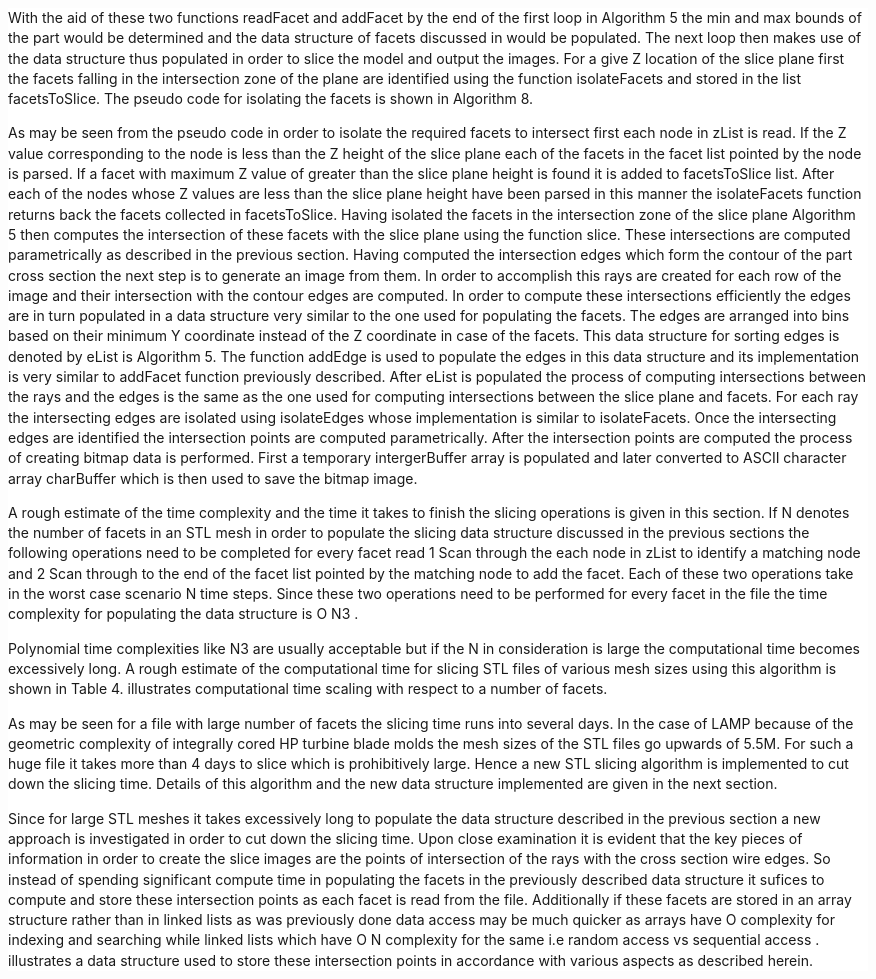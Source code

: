 With the aid of these two functions readFacet and addFacet by the end of the first loop in Algorithm 5 the min and max bounds of the part would be determined and the data structure of facets discussed in would be populated. The next loop then makes use of the data structure thus populated in order to slice the model and output the images. For a give Z location of the slice plane first the facets falling in the intersection zone of the plane are identified using the function isolateFacets and stored in the list facetsToSlice. The pseudo code for isolating the facets is shown in Algorithm 8.

As may be seen from the pseudo code in order to isolate the required facets to intersect first each node in zList is read. If the Z value corresponding to the node is less than the Z height of the slice plane each of the facets in the facet list pointed by the node is parsed. If a facet with maximum Z value of greater than the slice plane height is found it is added to facetsToSlice list. After each of the nodes whose Z values are less than the slice plane height have been parsed in this manner the isolateFacets function returns back the facets collected in facetsToSlice. Having isolated the facets in the intersection zone of the slice plane Algorithm 5 then computes the intersection of these facets with the slice plane using the function slice. These intersections are computed parametrically as described in the previous section. Having computed the intersection edges which form the contour of the part cross section the next step is to generate an image from them. In order to accomplish this rays are created for each row of the image and their intersection with the contour edges are computed. In order to compute these intersections efficiently the edges are in turn populated in a data structure very similar to the one used for populating the facets. The edges are arranged into bins based on their minimum Y coordinate instead of the Z coordinate in case of the facets. This data structure for sorting edges is denoted by eList is Algorithm 5. The function addEdge is used to populate the edges in this data structure and its implementation is very similar to addFacet function previously described. After eList is populated the process of computing intersections between the rays and the edges is the same as the one used for computing intersections between the slice plane and facets. For each ray the intersecting edges are isolated using isolateEdges whose implementation is similar to isolateFacets. Once the intersecting edges are identified the intersection points are computed parametrically. After the intersection points are computed the process of creating bitmap data is performed. First a temporary intergerBuffer array is populated and later converted to ASCII character array charBuffer which is then used to save the bitmap image.

A rough estimate of the time complexity and the time it takes to finish the slicing operations is given in this section. If N denotes the number of facets in an STL mesh in order to populate the slicing data structure discussed in the previous sections the following operations need to be completed for every facet read 1 Scan through the each node in zList to identify a matching node and 2 Scan through to the end of the facet list pointed by the matching node to add the facet. Each of these two operations take in the worst case scenario N time steps. Since these two operations need to be performed for every facet in the file the time complexity for populating the data structure is O N3 .

Polynomial time complexities like N3 are usually acceptable but if the N in consideration is large the computational time becomes excessively long. A rough estimate of the computational time for slicing STL files of various mesh sizes using this algorithm is shown in Table 4. illustrates computational time scaling with respect to a number of facets.

As may be seen for a file with large number of facets the slicing time runs into several days. In the case of LAMP because of the geometric complexity of integrally cored HP turbine blade molds the mesh sizes of the STL files go upwards of 5.5M. For such a huge file it takes more than 4 days to slice which is prohibitively large. Hence a new STL slicing algorithm is implemented to cut down the slicing time. Details of this algorithm and the new data structure implemented are given in the next section.

Since for large STL meshes it takes excessively long to populate the data structure described in the previous section a new approach is investigated in order to cut down the slicing time. Upon close examination it is evident that the key pieces of information in order to create the slice images are the points of intersection of the rays with the cross section wire edges. So instead of spending significant compute time in populating the facets in the previously described data structure it sufices to compute and store these intersection points as each facet is read from the file. Additionally if these facets are stored in an array structure rather than in linked lists as was previously done data access may be much quicker as arrays have O complexity for indexing and searching while linked lists which have O N complexity for the same i.e random access vs sequential access . illustrates a data structure used to store these intersection points in accordance with various aspects as described herein.
